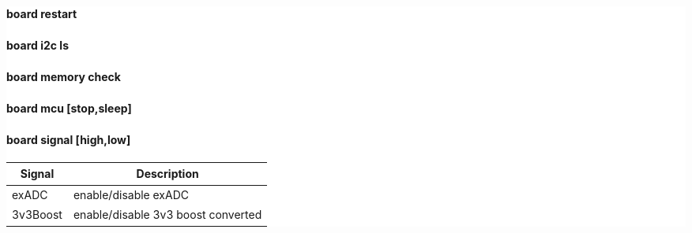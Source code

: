#### board restart


#### board i2c ls
#### board memory check
#### board mcu [stop,sleep]

#### board signal <signal> [high,low]

| Signal       | Description |
| --------------------- | ------------|
| exADC | enable/disable exADC|
| 3v3Boost | enable/disable 3v3 boost converted|








